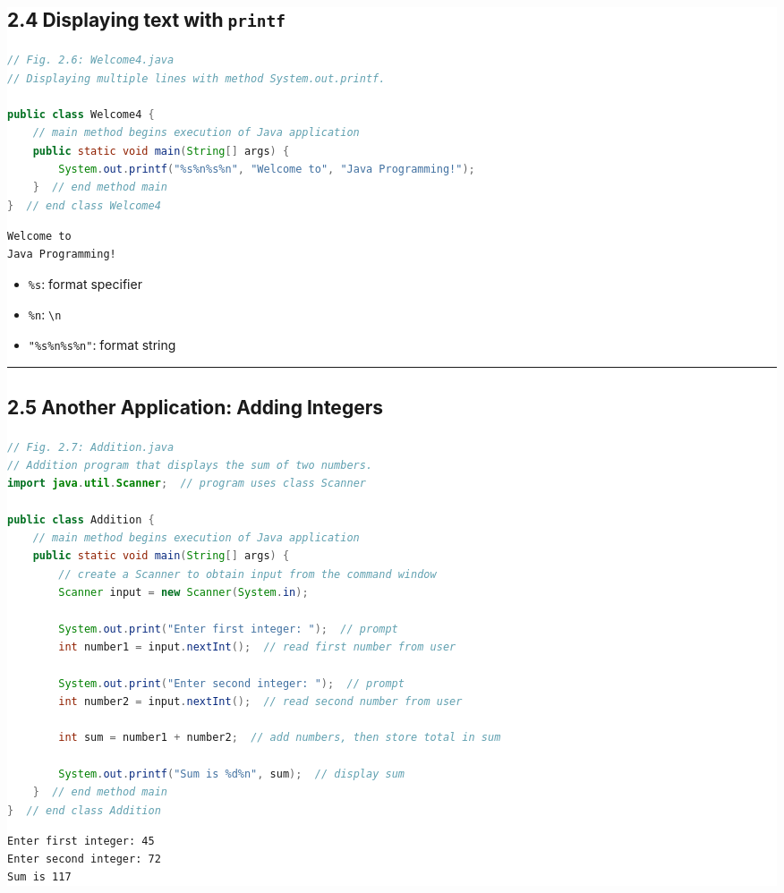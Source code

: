 ## 2.4 Displaying text with `printf`

```java
// Fig. 2.6: Welcome4.java
// Displaying multiple lines with method System.out.printf.

public class Welcome4 {
    // main method begins execution of Java application
    public static void main(String[] args) {
        System.out.printf("%s%n%s%n", "Welcome to", "Java Programming!");
    }  // end method main
}  // end class Welcome4
```

```
Welcome to
Java Programming!
```

- `%s`: format specifier

- `%n`: `\n`

- `"%s%n%s%n"`: format string

---

## 2.5 Another Application: Adding Integers

```java
// Fig. 2.7: Addition.java
// Addition program that displays the sum of two numbers.
import java.util.Scanner;  // program uses class Scanner

public class Addition {
    // main method begins execution of Java application
    public static void main(String[] args) {
        // create a Scanner to obtain input from the command window
        Scanner input = new Scanner(System.in);

        System.out.print("Enter first integer: ");  // prompt
        int number1 = input.nextInt();  // read first number from user

        System.out.print("Enter second integer: ");  // prompt
        int number2 = input.nextInt();  // read second number from user

        int sum = number1 + number2;  // add numbers, then store total in sum

        System.out.printf("Sum is %d%n", sum);  // display sum
    }  // end method main
}  // end class Addition
```

```
Enter first integer: 45
Enter second integer: 72
Sum is 117
```
